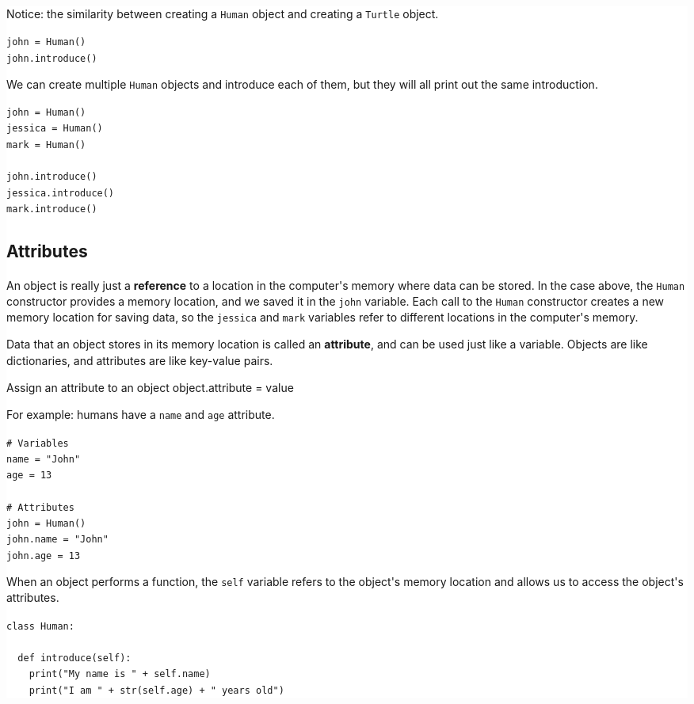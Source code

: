 Notice: the similarity between creating a `Human` object and creating a `Turtle` object.

```
john = Human()
john.introduce()
```

We can create multiple `Human` objects and introduce each of them, but they will all print out the same introduction.

```
john = Human()
jessica = Human()
mark = Human()

john.introduce()
jessica.introduce()
mark.introduce()
```

## Attributes

An object is really just a **reference** to a location in the computer's memory where data can be stored. In the case above, the `Human` constructor provides a memory location, and we saved it in the `john` variable. Each call to the `Human` constructor creates a new memory location for saving data, so the `jessica` and `mark` variables refer to different locations in the computer's memory.

Data that an object stores in its memory location is called an **attribute**, and can be used just like a variable. Objects are like dictionaries, and attributes are like key-value pairs.

Assign an attribute to an object
<diagram>
object.attribute = value
</diagram>

For example: humans have a `name` and `age` attribute. 

```
# Variables
name = "John"
age = 13

# Attributes
john = Human()
john.name = "John"
john.age = 13
```

When an object performs a function, the `self` variable refers to the object's memory location and allows us to access the object's attributes.

```
class Human:
  
  def introduce(self):
    print("My name is " + self.name)
    print("I am " + str(self.age) + " years old")
```
